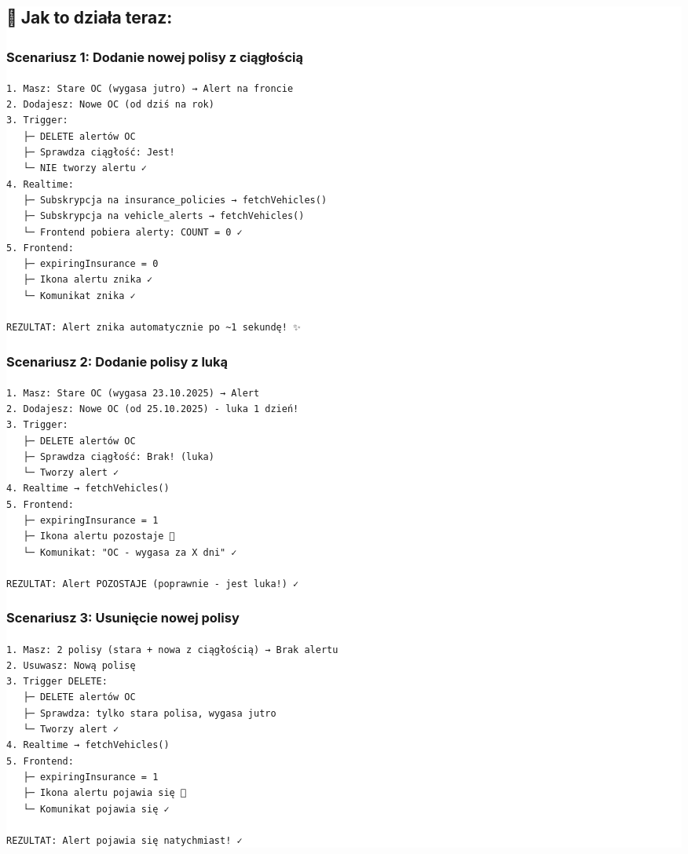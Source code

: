 ## 🔄 Jak to działa teraz:

### Scenariusz 1: Dodanie nowej polisy z ciągłością

```
1. Masz: Stare OC (wygasa jutro) → Alert na froncie
2. Dodajesz: Nowe OC (od dziś na rok)
3. Trigger:
   ├─ DELETE alertów OC
   ├─ Sprawdza ciągłość: Jest!
   └─ NIE tworzy alertu ✓
4. Realtime:
   ├─ Subskrypcja na insurance_policies → fetchVehicles()
   ├─ Subskrypcja na vehicle_alerts → fetchVehicles()
   └─ Frontend pobiera alerty: COUNT = 0 ✓
5. Frontend:
   ├─ expiringInsurance = 0
   ├─ Ikona alertu znika ✓
   └─ Komunikat znika ✓

REZULTAT: Alert znika automatycznie po ~1 sekundę! ✨
```

### Scenariusz 2: Dodanie polisy z luką

```
1. Masz: Stare OC (wygasa 23.10.2025) → Alert
2. Dodajesz: Nowe OC (od 25.10.2025) - luka 1 dzień!
3. Trigger:
   ├─ DELETE alertów OC
   ├─ Sprawdza ciągłość: Brak! (luka)
   └─ Tworzy alert ✓
4. Realtime → fetchVehicles()
5. Frontend:
   ├─ expiringInsurance = 1
   ├─ Ikona alertu pozostaje 🔴
   └─ Komunikat: "OC - wygasa za X dni" ✓

REZULTAT: Alert POZOSTAJE (poprawnie - jest luka!) ✓
```

### Scenariusz 3: Usunięcie nowej polisy

```
1. Masz: 2 polisy (stara + nowa z ciągłością) → Brak alertu
2. Usuwasz: Nową polisę
3. Trigger DELETE:
   ├─ DELETE alertów OC
   ├─ Sprawdza: tylko stara polisa, wygasa jutro
   └─ Tworzy alert ✓
4. Realtime → fetchVehicles()
5. Frontend:
   ├─ expiringInsurance = 1
   ├─ Ikona alertu pojawia się 🔴
   └─ Komunikat pojawia się ✓

REZULTAT: Alert pojawia się natychmiast! ✓
```
